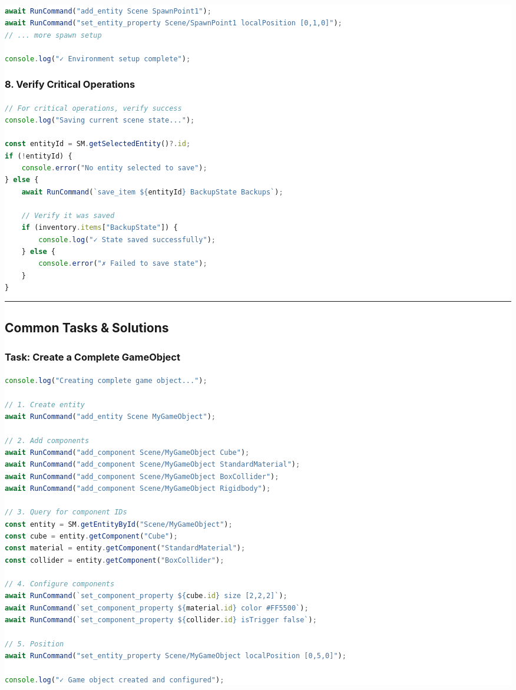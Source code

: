 ```javascript
await RunCommand("add_entity Scene SpawnPoint1");
await RunCommand("set_entity_property Scene/SpawnPoint1 localPosition [0,1,0]");
// ... more spawn setup

console.log("✓ Environment setup complete");
```

### 8. Verify Critical Operations

```javascript
// For critical operations, verify success
console.log("Saving current scene state...");

const entityId = SM.getSelectedEntity()?.id;
if (!entityId) {
    console.error("No entity selected to save");
} else {
    await RunCommand(`save_item ${entityId} BackupState Backups`);

    // Verify it was saved
    if (inventory.items["BackupState"]) {
        console.log("✓ State saved successfully");
    } else {
        console.error("✗ Failed to save state");
    }
}
```

---

## Common Tasks & Solutions

### Task: Create a Complete GameObject

```javascript
console.log("Creating complete game object...");

// 1. Create entity
await RunCommand("add_entity Scene MyGameObject");

// 2. Add components
await RunCommand("add_component Scene/MyGameObject Cube");
await RunCommand("add_component Scene/MyGameObject StandardMaterial");
await RunCommand("add_component Scene/MyGameObject BoxCollider");
await RunCommand("add_component Scene/MyGameObject Rigidbody");

// 3. Query for component IDs
const entity = SM.getEntityById("Scene/MyGameObject");
const cube = entity.getComponent("Cube");
const material = entity.getComponent("StandardMaterial");
const collider = entity.getComponent("BoxCollider");

// 4. Configure components
await RunCommand(`set_component_property ${cube.id} size [2,2,2]`);
await RunCommand(`set_component_property ${material.id} color #FF5500`);
await RunCommand(`set_component_property ${collider.id} isTrigger false`);

// 5. Position
await RunCommand("set_entity_property Scene/MyGameObject localPosition [0,5,0]");

console.log("✓ Game object created and configured");
```
